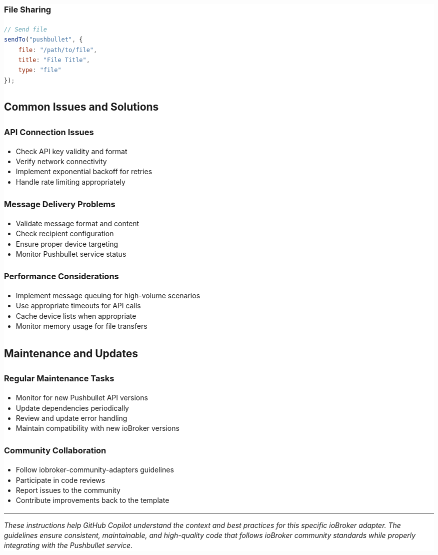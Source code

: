 ### File Sharing
```javascript
// Send file
sendTo("pushbullet", {
    file: "/path/to/file",
    title: "File Title",
    type: "file"
});
```

## Common Issues and Solutions

### API Connection Issues
- Check API key validity and format
- Verify network connectivity
- Implement exponential backoff for retries
- Handle rate limiting appropriately

### Message Delivery Problems
- Validate message format and content
- Check recipient configuration
- Ensure proper device targeting
- Monitor Pushbullet service status

### Performance Considerations
- Implement message queuing for high-volume scenarios
- Use appropriate timeouts for API calls
- Cache device lists when appropriate
- Monitor memory usage for file transfers

## Maintenance and Updates

### Regular Maintenance Tasks
- Monitor for new Pushbullet API versions
- Update dependencies periodically
- Review and update error handling
- Maintain compatibility with new ioBroker versions

### Community Collaboration
- Follow iobroker-community-adapters guidelines
- Participate in code reviews
- Report issues to the community
- Contribute improvements back to the template

---

*These instructions help GitHub Copilot understand the context and best practices for this specific ioBroker adapter. The guidelines ensure consistent, maintainable, and high-quality code that follows ioBroker community standards while properly integrating with the Pushbullet service.*